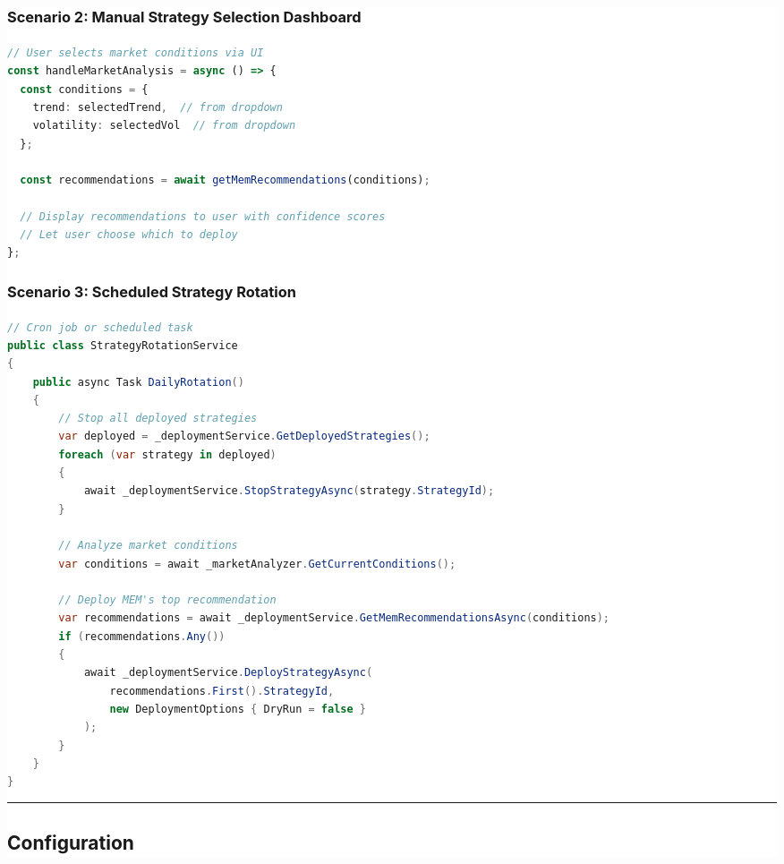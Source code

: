 
### Scenario 2: Manual Strategy Selection Dashboard

```typescript
// User selects market conditions via UI
const handleMarketAnalysis = async () => {
  const conditions = {
    trend: selectedTrend,  // from dropdown
    volatility: selectedVol  // from dropdown
  };

  const recommendations = await getMemRecommendations(conditions);

  // Display recommendations to user with confidence scores
  // Let user choose which to deploy
};
```

### Scenario 3: Scheduled Strategy Rotation

```csharp
// Cron job or scheduled task
public class StrategyRotationService
{
    public async Task DailyRotation()
    {
        // Stop all deployed strategies
        var deployed = _deploymentService.GetDeployedStrategies();
        foreach (var strategy in deployed)
        {
            await _deploymentService.StopStrategyAsync(strategy.StrategyId);
        }

        // Analyze market conditions
        var conditions = await _marketAnalyzer.GetCurrentConditions();

        // Deploy MEM's top recommendation
        var recommendations = await _deploymentService.GetMemRecommendationsAsync(conditions);
        if (recommendations.Any())
        {
            await _deploymentService.DeployStrategyAsync(
                recommendations.First().StrategyId,
                new DeploymentOptions { DryRun = false }
            );
        }
    }
}
```

---

## Configuration
